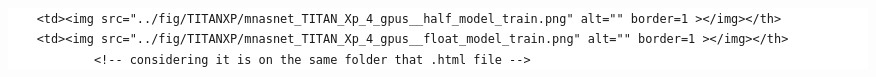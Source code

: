         <td><img src="../fig/TITANXP/mnasnet_TITAN_Xp_4_gpus__half_model_train.png" alt="" border=1 ></img></th>
        <td><img src="../fig/TITANXP/mnasnet_TITAN_Xp_4_gpus__float_model_train.png" alt="" border=1 ></img></th>
                <!-- considering it is on the same folder that .html file -->